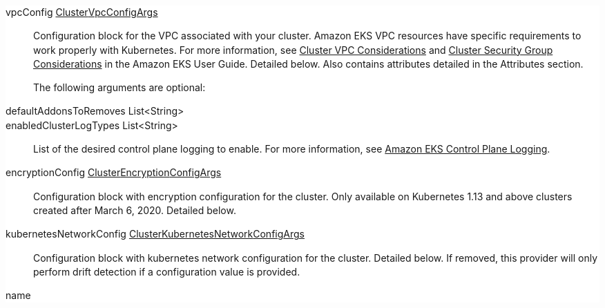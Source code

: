 <a data-swiftype-name="resource-property" data-swiftype-type="text" href="#vpcconfig_java" style="color: inherit; text-decoration: inherit;">vpc<wbr>Config</a>
</span>
        <span class="property-indicator"></span>
        <span class="property-type"><a href="#clustervpcconfig">Cluster<wbr>Vpc<wbr>Config<wbr>Args</a></span>
    </dt>
    <dd><p>Configuration block for the VPC associated with your cluster. Amazon EKS VPC resources have specific requirements to work properly with Kubernetes. For more information, see <a href="https://docs.aws.amazon.com/eks/latest/userguide/network_reqs.html">Cluster VPC Considerations</a> and <a href="https://docs.aws.amazon.com/eks/latest/userguide/sec-group-reqs.html">Cluster Security Group Considerations</a> in the Amazon EKS User Guide. Detailed below. Also contains attributes detailed in the Attributes section.</p>
<p>The following arguments are optional:</p>
</dd><dt class="property-optional"
            title="Optional">
        <span id="defaultaddonstoremoves_java">
<a data-swiftype-name="resource-property" data-swiftype-type="text" href="#defaultaddonstoremoves_java" style="color: inherit; text-decoration: inherit;">default<wbr>Addons<wbr>To<wbr>Removes</a>
</span>
        <span class="property-indicator"></span>
        <span class="property-type">List&lt;String&gt;</span>
    </dt>
    <dd></dd><dt class="property-optional"
            title="Optional">
        <span id="enabledclusterlogtypes_java">
<a data-swiftype-name="resource-property" data-swiftype-type="text" href="#enabledclusterlogtypes_java" style="color: inherit; text-decoration: inherit;">enabled<wbr>Cluster<wbr>Log<wbr>Types</a>
</span>
        <span class="property-indicator"></span>
        <span class="property-type">List&lt;String&gt;</span>
    </dt>
    <dd><p>List of the desired control plane logging to enable. For more information, see <a href="https://docs.aws.amazon.com/eks/latest/userguide/control-plane-logs.html">Amazon EKS Control Plane Logging</a>.</p>
</dd><dt class="property-optional"
            title="Optional">
        <span id="encryptionconfig_java">
<a data-swiftype-name="resource-property" data-swiftype-type="text" href="#encryptionconfig_java" style="color: inherit; text-decoration: inherit;">encryption<wbr>Config</a>
</span>
        <span class="property-indicator"></span>
        <span class="property-type"><a href="#clusterencryptionconfig">Cluster<wbr>Encryption<wbr>Config<wbr>Args</a></span>
    </dt>
    <dd><p>Configuration block with encryption configuration for the cluster. Only available on Kubernetes 1.13 and above clusters created after March 6, 2020. Detailed below.</p>
</dd><dt class="property-optional"
            title="Optional">
        <span id="kubernetesnetworkconfig_java">
<a data-swiftype-name="resource-property" data-swiftype-type="text" href="#kubernetesnetworkconfig_java" style="color: inherit; text-decoration: inherit;">kubernetes<wbr>Network<wbr>Config</a>
</span>
        <span class="property-indicator"></span>
        <span class="property-type"><a href="#clusterkubernetesnetworkconfig">Cluster<wbr>Kubernetes<wbr>Network<wbr>Config<wbr>Args</a></span>
    </dt>
    <dd><p>Configuration block with kubernetes network configuration for the cluster. Detailed below. If removed, this provider will only perform drift detection if a configuration value is provided.</p>
</dd><dt class="property-optional property-replacement"
            title="Optional">
        <span id="name_java">
<a data-swiftype-name="resource-property" data-swiftype-type="text" href="#name_java" style="color: inherit; text-decoration: inherit;">name</a>